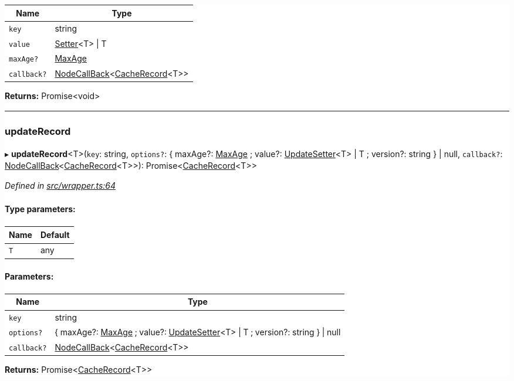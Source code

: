 | Name        | Type                                                                                 |
| ----------- | ------------------------------------------------------------------------------------ |
| `key`       | string                                                                               |
| `value`     | [Setter](../globals.md#setter)&#60;T> \| T                                           |
| `maxAge?`   | [MaxAge](../globals.md#maxage)                                                       |
| `callback?` | [NodeCallBack](../globals.md#nodecallback)&#60;[CacheRecord](cacherecord.md)&#60;T>> |

**Returns:** Promise&#60;void>

---

### updateRecord

▸ **updateRecord**&#60;T>(`key`: string, `options?`: { maxAge?: [MaxAge](../globals.md#maxage) ; value?: [UpdateSetter](../globals.md#updatesetter)&#60;T> \| T ; version?: string } \| null, `callback?`: [NodeCallBack](../globals.md#nodecallback)&#60;[CacheRecord](cacherecord.md)&#60;T>>): Promise&#60;[CacheRecord](cacherecord.md)&#60;T>>

_Defined in [src/wrapper.ts:64](https://github.com/Goldziher/rn-async-storage-cache-wrapper/blob/325beed/src/wrapper.ts#L64)_

#### Type parameters:

| Name | Default |
| ---- | ------- |
| `T`  | any     |

#### Parameters:

| Name        | Type                                                                                                                                    |
| ----------- | --------------------------------------------------------------------------------------------------------------------------------------- |
| `key`       | string                                                                                                                                  |
| `options?`  | { maxAge?: [MaxAge](../globals.md#maxage) ; value?: [UpdateSetter](../globals.md#updatesetter)&#60;T> \| T ; version?: string } \| null |
| `callback?` | [NodeCallBack](../globals.md#nodecallback)&#60;[CacheRecord](cacherecord.md)&#60;T>>                                                    |

**Returns:** Promise&#60;[CacheRecord](cacherecord.md)&#60;T>>
